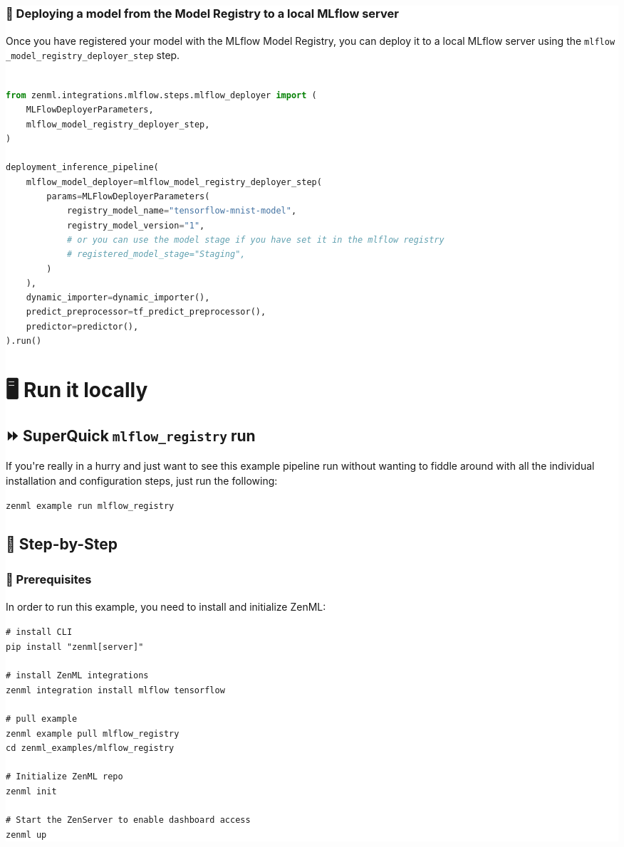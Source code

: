 ```python
```

### 🚀 Deploying a model from the Model Registry to a local MLflow server

Once you have registered your model with the MLflow Model Registry, you can
deploy it to a local MLflow server using the `mlflow_model_registry_deployer_step` step.

```python

from zenml.integrations.mlflow.steps.mlflow_deployer import (
    MLFlowDeployerParameters,
    mlflow_model_registry_deployer_step,
)

deployment_inference_pipeline(
    mlflow_model_deployer=mlflow_model_registry_deployer_step(
        params=MLFlowDeployerParameters(
            registry_model_name="tensorflow-mnist-model",
            registry_model_version="1",
            # or you can use the model stage if you have set it in the mlflow registry
            # registered_model_stage="Staging",
        )
    ),
    dynamic_importer=dynamic_importer(),
    predict_preprocessor=tf_predict_preprocessor(),
    predictor=predictor(),
).run()
```
# 🖥 Run it locally

## ⏩ SuperQuick `mlflow_registry` run

If you're really in a hurry and just want to see this example pipeline run
without wanting to fiddle around with all the individual installation and
configuration steps, just run the following:

```shell
zenml example run mlflow_registry
```

## 👣 Step-by-Step
### 📄 Prerequisites 
In order to run this example, you need to install and initialize ZenML:

```shell
# install CLI
pip install "zenml[server]"

# install ZenML integrations
zenml integration install mlflow tensorflow

# pull example
zenml example pull mlflow_registry
cd zenml_examples/mlflow_registry

# Initialize ZenML repo
zenml init

# Start the ZenServer to enable dashboard access
zenml up

```